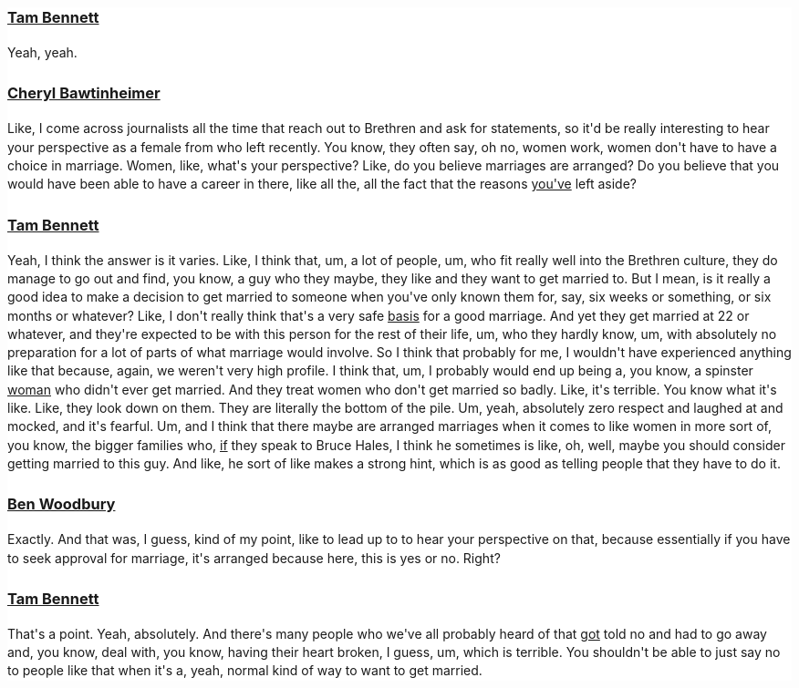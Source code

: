 ### [**Tam Bennett**](https://www.youtube.com/watch?v=CSaKWDyY35M&t=1651s)

Yeah, yeah.

### [**Cheryl Bawtinheimer**](https://www.youtube.com/watch?v=CSaKWDyY35M&t=1652s)

Like, I come across journalists all the time that reach out to Brethren and ask for statements, so it'd be really interesting to hear your perspective as a female from who left recently. You know, they often say, oh no, women work, women don't have to have a choice in marriage. Women, like, what's your perspective? Like, do you believe marriages are arranged? Do you believe that you would have been able to have a career in there, like all the, all the fact that the reasons [you've](https://www.youtube.com/watch?v=CSaKWDyY35M&t=1678s) left aside?

### [**Tam Bennett**](https://www.youtube.com/watch?v=CSaKWDyY35M&t=1680s)

Yeah, I think the answer is it varies. Like, I think that, um, a lot of people, um, who fit really well into the Brethren culture, they do manage to go out and find, you know, a guy who they maybe, they like and they want to get married to. But I mean, is it really a good idea to make a decision to get married to someone when you've only known them for, say, six weeks or something, or six months or whatever? Like, I don't really think that's a very safe [basis](https://www.youtube.com/watch?v=CSaKWDyY35M&t=1708s) for a good marriage. And yet they get married at 22 or whatever, and they're expected to be with this person for the rest of their life, um, who they hardly know, um, with absolutely no preparation for a lot of parts of what marriage would involve. So I think that probably for me, I wouldn't have experienced anything like that because, again, we weren't very high profile. I think that, um, I probably would end up being a, you know, a spinster [woman](https://www.youtube.com/watch?v=CSaKWDyY35M&t=1738s) who didn't ever get married. And they treat women who don't get married so badly. Like, it's terrible. You know what it's like. Like, they look down on them. They are literally the bottom of the pile. Um, yeah, absolutely zero respect and laughed at and mocked, and it's fearful. Um, and I think that there maybe are arranged marriages when it comes to like women in more sort of, you know, the bigger families who, [if](https://www.youtube.com/watch?v=CSaKWDyY35M&t=1769s) they speak to Bruce Hales, I think he sometimes is like, oh, well, maybe you should consider getting married to this guy. And like, he sort of like makes a strong hint, which is as good as telling people that they have to do it.

### [**Ben Woodbury**](https://www.youtube.com/watch?v=CSaKWDyY35M&t=1783s)

Exactly. And that was, I guess, kind of my point, like to lead up to to hear your perspective on that, because essentially if you have to seek approval for marriage, it's arranged because here, this is yes or no. Right?

### [**Tam Bennett**](https://www.youtube.com/watch?v=CSaKWDyY35M&t=1794s)

That's a point. Yeah, absolutely. And there's many people who we've all probably heard of that [got](https://www.youtube.com/watch?v=CSaKWDyY35M&t=1799s) told no and had to go away and, you know, deal with, you know, having their heart broken, I guess, um, which is terrible. You shouldn't be able to just say no to people like that when it's a, yeah, normal kind of way to want to get married.
